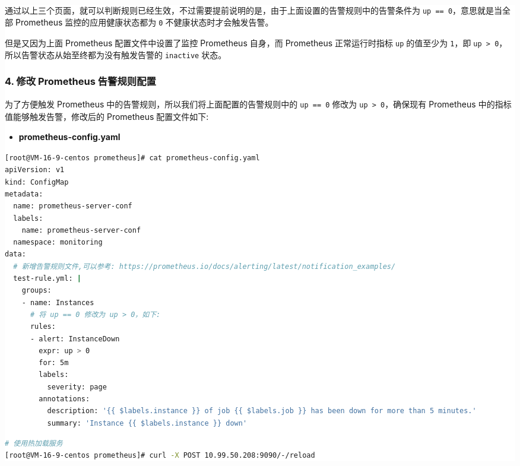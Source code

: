 通过以上三个页面，就可以判断规则已经生效，不过需要提前说明的是，由于上面设置的告警规则中的告警条件为 `up == 0`，意思就是当全部 Prometheus 监控的应用健康状态都为 `0` 不健康状态时才会触发告警。

但是又因为上面 Prometheus 配置文件中设置了监控 Prometheus 自身，而 Prometheus 正常运行时指标 `up` 的值至少为 `1`，即 `up > 0`，所以告警状态从始至终都为没有触发告警的 `inactive` 状态。

### 4. 修改 Prometheus 告警规则配置

为了方便触发 Prometheus 中的告警规则，所以我们将上面配置的告警规则中的 `up == 0` 修改为 `up > 0`，确保现有 Prometheus 中的指标值能够触发告警，修改后的 Prometheus 配置文件如下:

- **prometheus-config.yaml**

```sh
[root@VM-16-9-centos prometheus]# cat prometheus-config.yaml 
apiVersion: v1
kind: ConfigMap
metadata:
  name: prometheus-server-conf
  labels:
    name: prometheus-server-conf
  namespace: monitoring
data:
  # 新增告警规则文件,可以参考: https://prometheus.io/docs/alerting/latest/notification_examples/
  test-rule.yml: |
    groups:
    - name: Instances
      # 将 up == 0 修改为 up > 0，如下:
      rules:
      - alert: InstanceDown
        expr: up > 0
        for: 5m
        labels:
          severity: page
        annotations:
          description: '{{ $labels.instance }} of job {{ $labels.job }} has been down for more than 5 minutes.'
          summary: 'Instance {{ $labels.instance }} down'
```

```sh
# 使用热加载服务
[root@VM-16-9-centos prometheus]# curl -X POST 10.99.50.208:9090/-/reload
```
